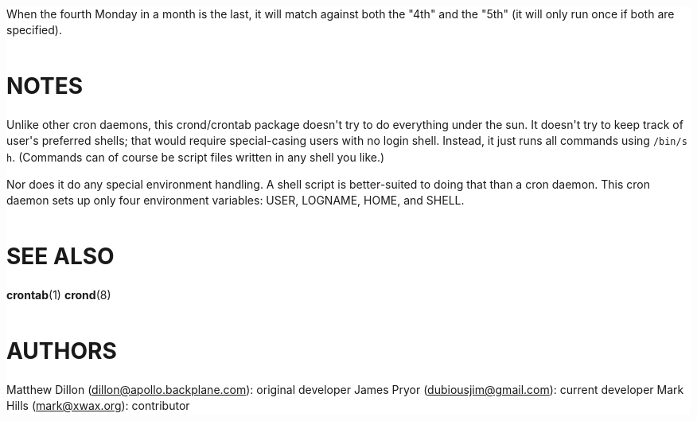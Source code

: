 When the fourth Monday in a month is the last, it will match against
both the "4th" and the "5th" (it will only run once if both are
specified).

NOTES
=====
Unlike other cron daemons, this crond/crontab package doesn't try to do
everything under the sun. It doesn't try to keep track of user's preferred
shells; that would require special-casing users with no login shell. Instead,
it just runs all commands using `/bin/sh`. (Commands can of course be script
files written in any shell you like.)

Nor does it do any special environment handling. A shell script is
better-suited to doing that than a cron daemon. This cron daemon sets up only
four environment variables: USER, LOGNAME, HOME, and SHELL.

SEE ALSO
========
**crontab**(1)
**crond**(8)

AUTHORS
=======
Matthew Dillon (dillon@apollo.backplane.com): original developer
James Pryor (dubiousjim@gmail.com): current developer
Mark Hills (mark@xwax.org): contributor
